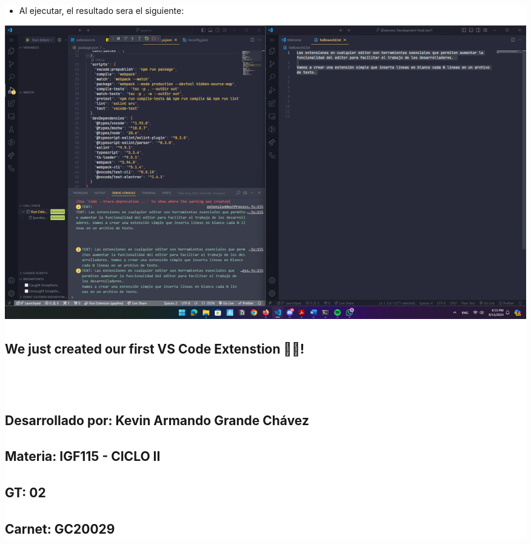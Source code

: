 - Al ejecutar, el resultado sera el siguiente:


![Extension running](./assets/screen3.png)


## We just created our first VS Code Extenstion 🥳🥳!

<br>
<br>





Desarrollado por: Kevin Armando Grande Chávez 
---
Materia: IGF115 - CICLO II
---
GT: 02
---
Carnet: GC20029
---
</footer>